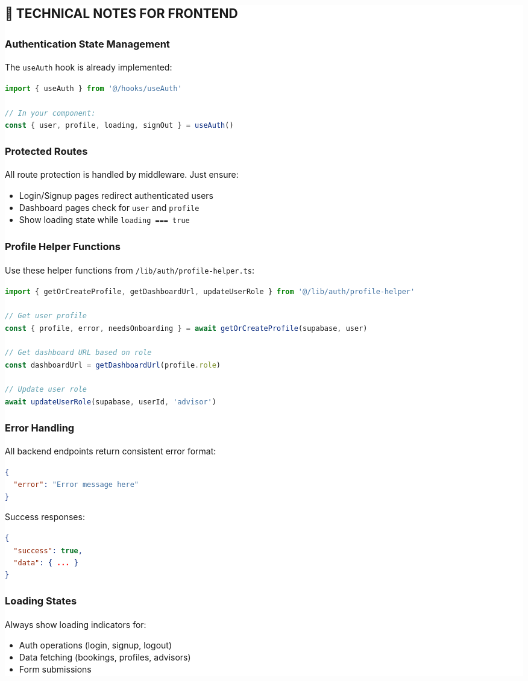 
## 🔧 **TECHNICAL NOTES FOR FRONTEND**

### **Authentication State Management**
The `useAuth` hook is already implemented:
```typescript
import { useAuth } from '@/hooks/useAuth'

// In your component:
const { user, profile, loading, signOut } = useAuth()
```

### **Protected Routes**
All route protection is handled by middleware. Just ensure:
- Login/Signup pages redirect authenticated users
- Dashboard pages check for `user` and `profile`
- Show loading state while `loading === true`

### **Profile Helper Functions**
Use these helper functions from `/lib/auth/profile-helper.ts`:
```typescript
import { getOrCreateProfile, getDashboardUrl, updateUserRole } from '@/lib/auth/profile-helper'

// Get user profile
const { profile, error, needsOnboarding } = await getOrCreateProfile(supabase, user)

// Get dashboard URL based on role
const dashboardUrl = getDashboardUrl(profile.role)

// Update user role
await updateUserRole(supabase, userId, 'advisor')
```

### **Error Handling**
All backend endpoints return consistent error format:
```json
{
  "error": "Error message here"
}
```

Success responses:
```json
{
  "success": true,
  "data": { ... }
}
```

### **Loading States**
Always show loading indicators for:
- Auth operations (login, signup, logout)
- Data fetching (bookings, profiles, advisors)
- Form submissions
